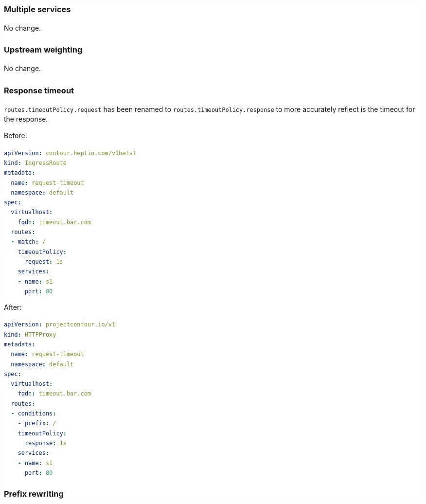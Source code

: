 ### Multiple services

No change.

### Upstream weighting

No change.

### Response timeout

`routes.timeoutPolicy.request` has been renamed to `routes.timeoutPolicy.response` to more accurately reflect is the timeout for the response.

Before:
```yaml
apiVersion: contour.heptio.com/v1beta1
kind: IngressRoute
metadata:
  name: request-timeout
  namespace: default
spec:
  virtualhost:
    fqdn: timeout.bar.com
  routes:
  - match: /
    timeoutPolicy:
      request: 1s
    services:
    - name: s1
      port: 80
```
After:
```yaml
apiVersion: projectcontour.io/v1
kind: HTTPProxy
metadata:
  name: request-timeout
  namespace: default
spec:
  virtualhost:
    fqdn: timeout.bar.com
  routes:
  - conditions:
    - prefix: /
    timeoutPolicy:
      response: 1s
    services:
    - name: s1
      port: 80
```

### Prefix rewriting
